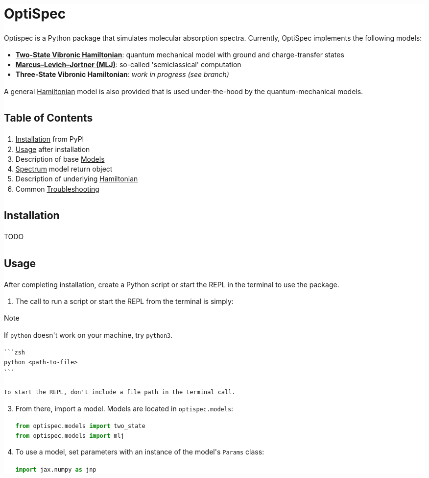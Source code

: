 # OptiSpec

Optispec is a Python package that simulates molecular absorption spectra. Currently, OptiSpec implements the following models:

- **[Two-State Vibronic Hamiltonian](#two-state)**: quantum mechanical model with ground and charge-transfer states
- **[Marcus–Levich–Jortner (MLJ)](#mlj)**: so-called 'semiclassical' computation
- **Three-State Vibronic Hamiltonian**: *work in progress (see branch)*

A general [Hamiltonian](#hamiltonian) model is also provided that is used under-the-hood by the quantum-mechanical models.

## Table of Contents

1. [Installation](#installation) from PyPI
2. [Usage](#usage) after installation
3. Description of base [Models](#models)
4. [Spectrum](#spectrum) model return object
5. Description of underlying [Hamiltonian](#hamiltonian)
6. Common [Troubleshooting](#troubleshooting)

## Installation

TODO

## Usage

After completing installation, create a Python script or start the REPL in the terminal to use the package.

1. The call to run a script or start the REPL from the terminal is simply:

> [!NOTE]
> If `python` doesn't work on your machine, try `python3`.

    ```zsh
    python <path-to-file>
    ```

    To start the REPL, don't include a file path in the terminal call.

3. From there, import a model. Models are located in `optispec.models`:

    ```python
    from optispec.models import two_state
    from optispec.models import mlj
    ```

4. To use a model, set parameters with an instance of the model's `Params` class:

    ```python
    import jax.numpy as jnp
    